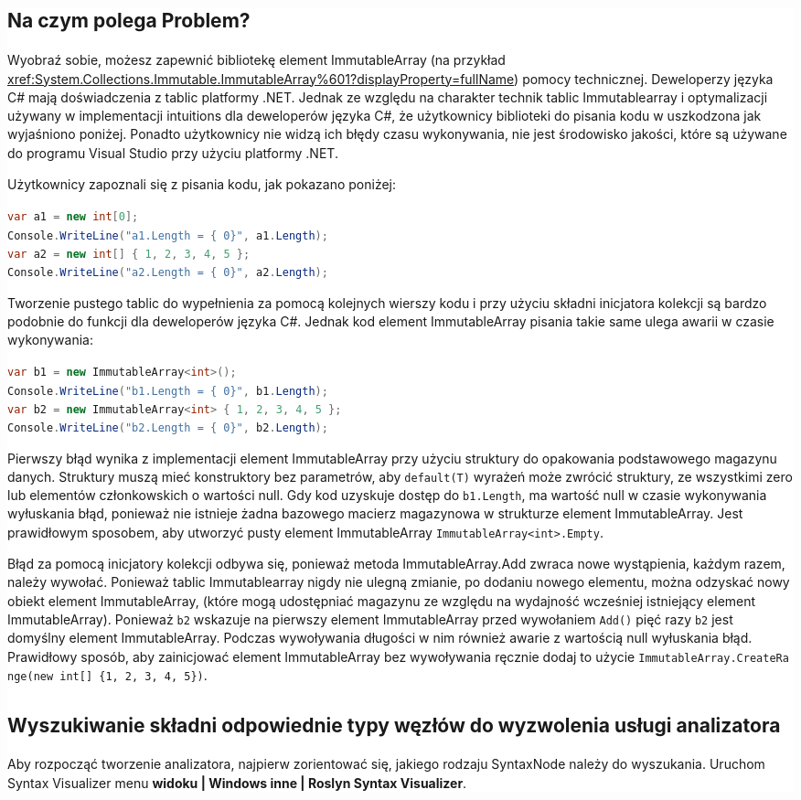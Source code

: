 ## <a name="whats-the-problem"></a>Na czym polega Problem?
Wyobraź sobie, możesz zapewnić bibliotekę element ImmutableArray (na przykład <xref:System.Collections.Immutable.ImmutableArray%601?displayProperty=fullName>) pomocy technicznej. Deweloperzy języka C# mają doświadczenia z tablic platformy .NET. Jednak ze względu na charakter technik tablic Immutablearray i optymalizacji używany w implementacji intuitions dla deweloperów języka C#, że użytkownicy biblioteki do pisania kodu w uszkodzona jak wyjaśniono poniżej. Ponadto użytkownicy nie widzą ich błędy czasu wykonywania, nie jest środowisko jakości, które są używane do programu Visual Studio przy użyciu platformy .NET.

Użytkownicy zapoznali się z pisania kodu, jak pokazano poniżej:

```csharp
var a1 = new int[0];
Console.WriteLine("a1.Length = { 0}", a1.Length);
var a2 = new int[] { 1, 2, 3, 4, 5 };
Console.WriteLine("a2.Length = { 0}", a2.Length);

```

Tworzenie pustego tablic do wypełnienia za pomocą kolejnych wierszy kodu i przy użyciu składni inicjatora kolekcji są bardzo podobnie do funkcji dla deweloperów języka C#. Jednak kod element ImmutableArray pisania takie same ulega awarii w czasie wykonywania:

```csharp
var b1 = new ImmutableArray<int>();
Console.WriteLine("b1.Length = { 0}", b1.Length);
var b2 = new ImmutableArray<int> { 1, 2, 3, 4, 5 };
Console.WriteLine("b2.Length = { 0}", b2.Length);

```

Pierwszy błąd wynika z implementacji element ImmutableArray przy użyciu struktury do opakowania podstawowego magazynu danych. Struktury muszą mieć konstruktory bez parametrów, aby `default(T)` wyrażeń może zwrócić struktury, ze wszystkimi zero lub elementów członkowskich o wartości null. Gdy kod uzyskuje dostęp do `b1.Length`, ma wartość null w czasie wykonywania wyłuskania błąd, ponieważ nie istnieje żadna bazowego macierz magazynowa w strukturze element ImmutableArray. Jest prawidłowym sposobem, aby utworzyć pusty element ImmutableArray `ImmutableArray<int>.Empty`.

 Błąd za pomocą inicjatory kolekcji odbywa się, ponieważ metoda ImmutableArray.Add zwraca nowe wystąpienia, każdym razem, należy wywołać. Ponieważ tablic Immutablearray nigdy nie ulegną zmianie, po dodaniu nowego elementu, można odzyskać nowy obiekt element ImmutableArray, (które mogą udostępniać magazynu ze względu na wydajność wcześniej istniejący element ImmutableArray). Ponieważ `b2` wskazuje na pierwszy element ImmutableArray przed wywołaniem `Add()` pięć razy `b2` jest domyślny element ImmutableArray. Podczas wywoływania długości w nim również awarie z wartością null wyłuskania błąd. Prawidłowy sposób, aby zainicjować element ImmutableArray bez wywoływania ręcznie dodaj to użycie `ImmutableArray.CreateRange(new int[] {1, 2, 3, 4, 5})`.

## <a name="finding-relevant-syntax-node-types-to-trigger-your-analyzer"></a>Wyszukiwanie składni odpowiednie typy węzłów do wyzwolenia usługi analizatora
Aby rozpocząć tworzenie analizatora, najpierw zorientować się, jakiego rodzaju SyntaxNode należy do wyszukania.   Uruchom Syntax Visualizer menu **widoku &#124; Windows inne &#124; Roslyn Syntax Visualizer**.
